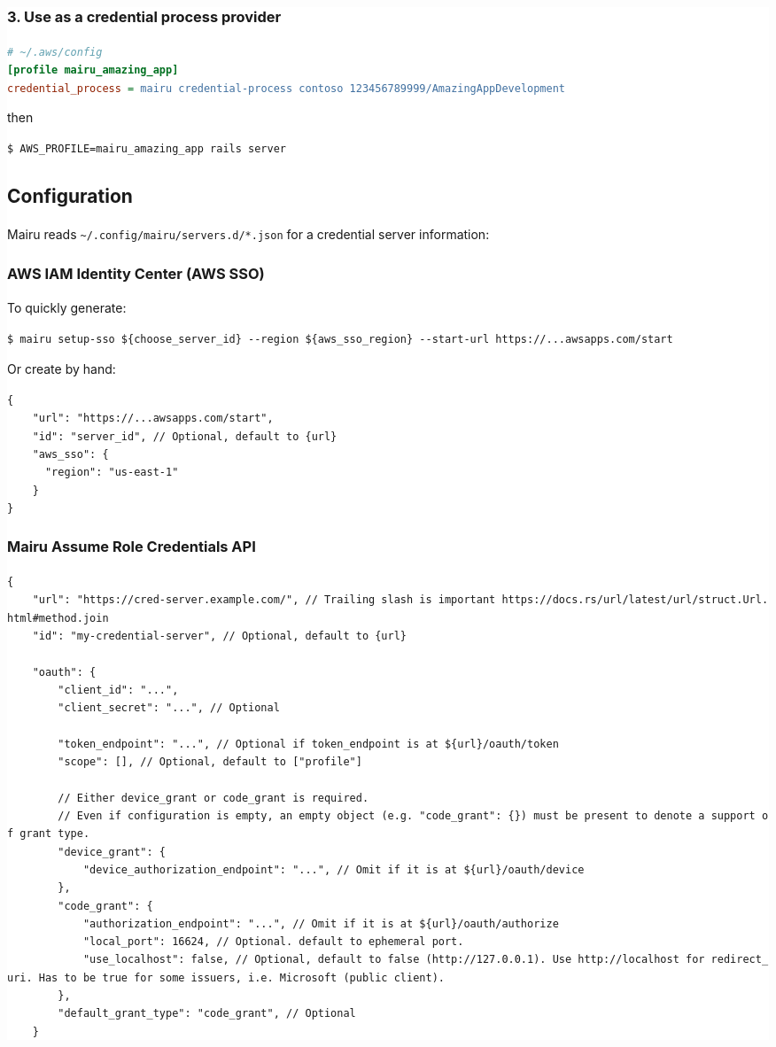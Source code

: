 ### 3. Use as a credential process provider

```ini
# ~/.aws/config
[profile mairu_amazing_app]
credential_process = mairu credential-process contoso 123456789999/AmazingAppDevelopment
```

then

```
$ AWS_PROFILE=mairu_amazing_app rails server
```

## Configuration

Mairu reads `~/.config/mairu/servers.d/*.json` for a credential server information:

### AWS IAM Identity Center (AWS SSO)

To quickly generate:

```
$ mairu setup-sso ${choose_server_id} --region ${aws_sso_region} --start-url https://...awsapps.com/start
```

Or create by hand:

```jsonc
{
    "url": "https://...awsapps.com/start",
    "id": "server_id", // Optional, default to {url}
    "aws_sso": {
      "region": "us-east-1"
    }
}
```

### Mairu Assume Role Credentials API

```jsonc
{
    "url": "https://cred-server.example.com/", // Trailing slash is important https://docs.rs/url/latest/url/struct.Url.html#method.join
    "id": "my-credential-server", // Optional, default to {url}

    "oauth": {
        "client_id": "...",
        "client_secret": "...", // Optional

        "token_endpoint": "...", // Optional if token_endpoint is at ${url}/oauth/token
        "scope": [], // Optional, default to ["profile"]

        // Either device_grant or code_grant is required.
        // Even if configuration is empty, an empty object (e.g. "code_grant": {}) must be present to denote a support of grant type.
        "device_grant": {
            "device_authorization_endpoint": "...", // Omit if it is at ${url}/oauth/device
        },
        "code_grant": {
            "authorization_endpoint": "...", // Omit if it is at ${url}/oauth/authorize
            "local_port": 16624, // Optional. default to ephemeral port.
            "use_localhost": false, // Optional, default to false (http://127.0.0.1). Use http://localhost for redirect_uri. Has to be true for some issuers, i.e. Microsoft (public client).
        },
        "default_grant_type": "code_grant", // Optional
    }
```